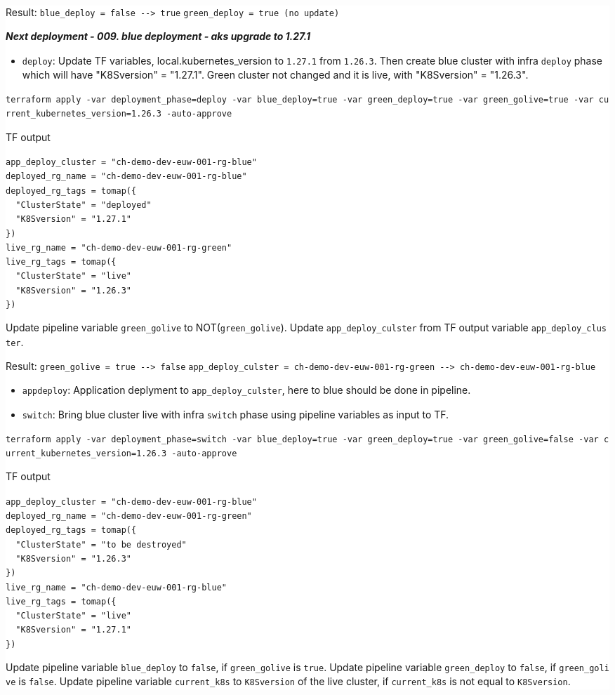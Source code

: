Result:
`blue_deploy = false --> true`
`green_deploy = true (no update)`


***Next deployment - 009. blue deployment - aks upgrade to 1.27.1***
- `deploy`: Update TF variables, local.kubernetes_version to `1.27.1` from `1.26.3`. Then create blue cluster with infra `deploy` phase which will have "K8Sversion" = "1.27.1". Green cluster not changed and it is live, with "K8Sversion" = "1.26.3".
```
terraform apply -var deployment_phase=deploy -var blue_deploy=true -var green_deploy=true -var green_golive=true -var current_kubernetes_version=1.26.3 -auto-approve
```
TF output
```
app_deploy_cluster = "ch-demo-dev-euw-001-rg-blue"
deployed_rg_name = "ch-demo-dev-euw-001-rg-blue"
deployed_rg_tags = tomap({
  "ClusterState" = "deployed"
  "K8Sversion" = "1.27.1"
})
live_rg_name = "ch-demo-dev-euw-001-rg-green"
live_rg_tags = tomap({
  "ClusterState" = "live"
  "K8Sversion" = "1.26.3"
})
```
Update pipeline variable `green_golive` to NOT(`green_golive`).
Update `app_deploy_culster` from TF output variable `app_deploy_cluster`.

Result:
`green_golive = true --> false`
`app_deploy_culster = ch-demo-dev-euw-001-rg-green --> ch-demo-dev-euw-001-rg-blue`

- `appdeploy`: Application deplyment to `app_deploy_culster`, here to blue should be done in pipeline.

- `switch`: Bring blue cluster live with infra `switch` phase using pipeline variables as input to TF.
```
terraform apply -var deployment_phase=switch -var blue_deploy=true -var green_deploy=true -var green_golive=false -var current_kubernetes_version=1.26.3 -auto-approve
```
TF output
```
app_deploy_cluster = "ch-demo-dev-euw-001-rg-blue"
deployed_rg_name = "ch-demo-dev-euw-001-rg-green"
deployed_rg_tags = tomap({
  "ClusterState" = "to be destroyed"
  "K8Sversion" = "1.26.3"
})
live_rg_name = "ch-demo-dev-euw-001-rg-blue"
live_rg_tags = tomap({
  "ClusterState" = "live"
  "K8Sversion" = "1.27.1"
})
```
Update pipeline variable `blue_deploy` to `false`, if `green_golive` is `true`. 
Update pipeline variable `green_deploy` to `false`, if `green_golive` is `false`. 
Update pipeline variable `current_k8s` to `K8Sversion` of the live cluster, if `current_k8s` is not equal to `K8Sversion`. 
